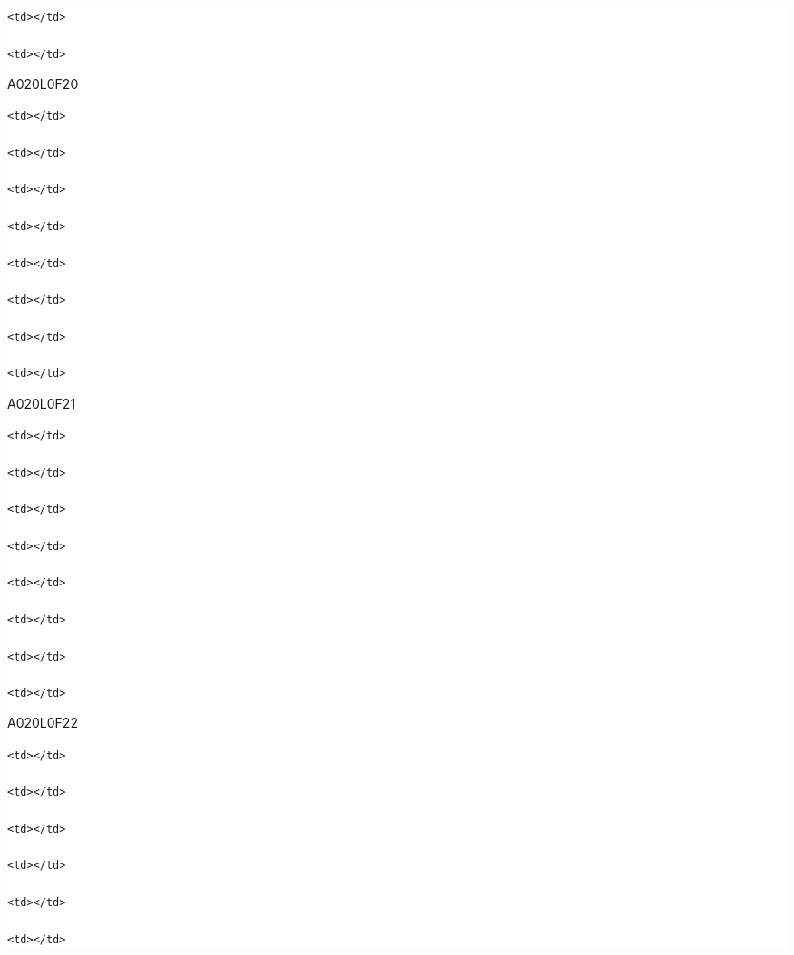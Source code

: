     <td></td>
    
    <td></td>
    

</tr>

<tr>
    <td>A020L0F20</td>
    
    <td></td>
    
    <td></td>
    
    <td></td>
    
    <td></td>
    
    <td></td>
    
    <td></td>
    
    <td></td>
    
    <td></td>
    

</tr>

<tr>
    <td>A020L0F21</td>
    
    <td></td>
    
    <td></td>
    
    <td></td>
    
    <td></td>
    
    <td></td>
    
    <td></td>
    
    <td></td>
    
    <td></td>
    

</tr>

<tr>
    <td>A020L0F22</td>
    
    <td></td>
    
    <td></td>
    
    <td></td>
    
    <td></td>
    
    <td></td>
    
    <td></td>
    